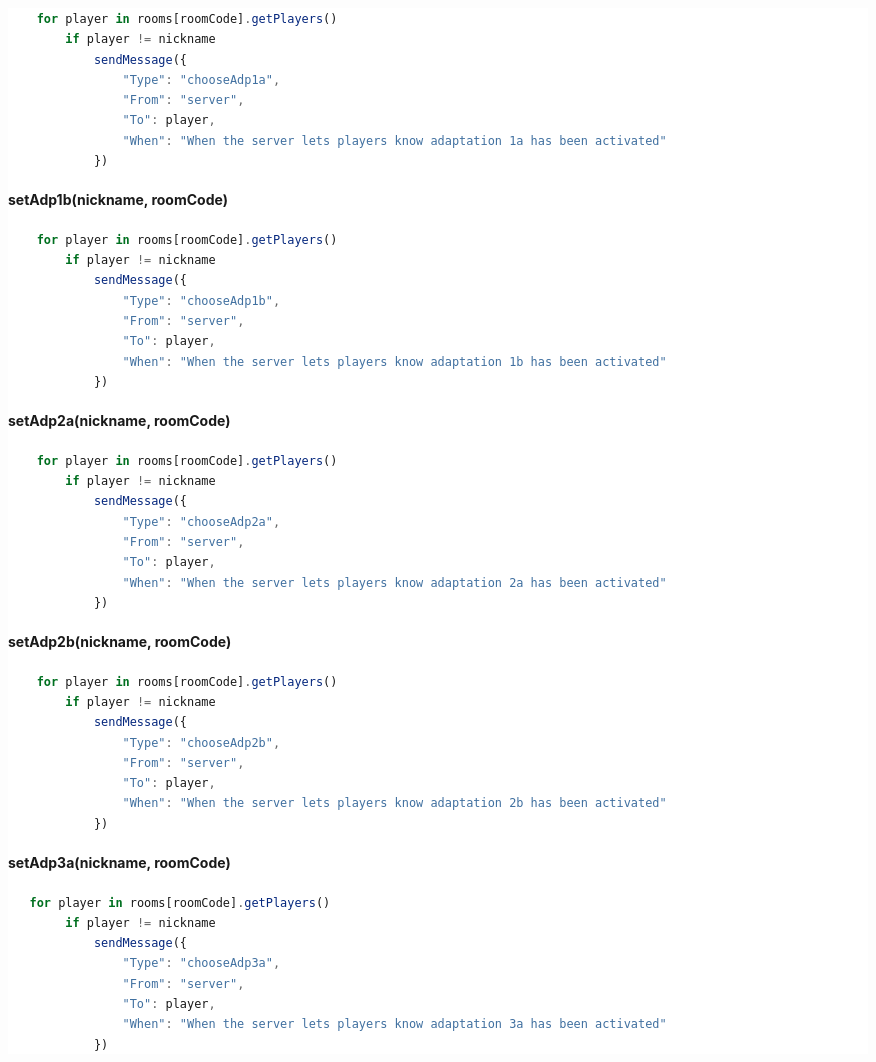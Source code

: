 ~~~ js
    for player in rooms[roomCode].getPlayers()
        if player != nickname
            sendMessage({
                "Type": "chooseAdp1a", 
                "From": "server", 
                "To": player, 
                "When": "When the server lets players know adaptation 1a has been activated"
            })
~~~

#### setAdp1b(nickname, roomCode)

~~~ js
    for player in rooms[roomCode].getPlayers()
        if player != nickname
            sendMessage({
                "Type": "chooseAdp1b", 
                "From": "server", 
                "To": player, 
                "When": "When the server lets players know adaptation 1b has been activated"
            })
~~~

#### setAdp2a(nickname, roomCode)

~~~ js
    for player in rooms[roomCode].getPlayers()
        if player != nickname
            sendMessage({
                "Type": "chooseAdp2a", 
                "From": "server", 
                "To": player, 
                "When": "When the server lets players know adaptation 2a has been activated"
            })
~~~

#### setAdp2b(nickname, roomCode)

~~~ js
    for player in rooms[roomCode].getPlayers()
        if player != nickname
            sendMessage({
                "Type": "chooseAdp2b", 
                "From": "server", 
                "To": player, 
                "When": "When the server lets players know adaptation 2b has been activated"
            })
~~~

#### setAdp3a(nickname, roomCode)

~~~ js
   for player in rooms[roomCode].getPlayers()
        if player != nickname
            sendMessage({
                "Type": "chooseAdp3a", 
                "From": "server", 
                "To": player, 
                "When": "When the server lets players know adaptation 3a has been activated"
            })
~~~
